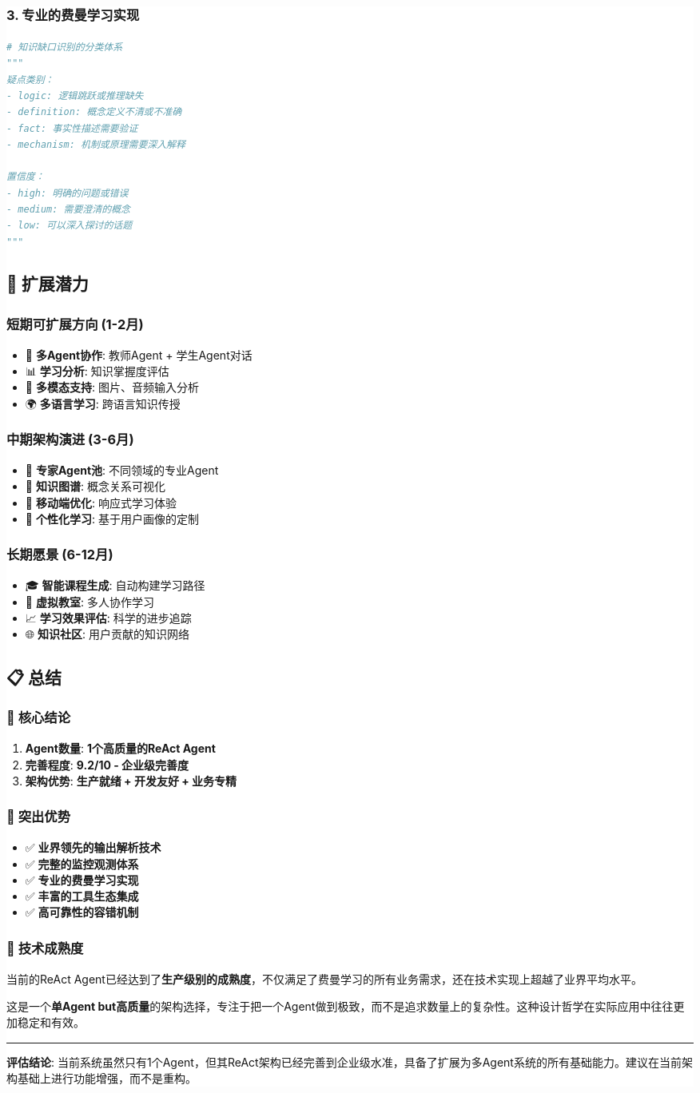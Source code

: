 ### 3. **专业的费曼学习实现**
```python
# 知识缺口识别的分类体系
"""
疑点类别：
- logic: 逻辑跳跃或推理缺失
- definition: 概念定义不清或不准确  
- fact: 事实性描述需要验证
- mechanism: 机制或原理需要深入解释

置信度：
- high: 明确的问题或错误
- medium: 需要澄清的概念
- low: 可以深入探讨的话题
"""
```

## 🔮 扩展潜力

### 短期可扩展方向 (1-2月)
- 🔄 **多Agent协作**: 教师Agent + 学生Agent对话
- 📊 **学习分析**: 知识掌握度评估
- 🎨 **多模态支持**: 图片、音频输入分析
- 🌍 **多语言学习**: 跨语言知识传授

### 中期架构演进 (3-6月)
- 🤖 **专家Agent池**: 不同领域的专业Agent
- 🧠 **知识图谱**: 概念关系可视化
- 📱 **移动端优化**: 响应式学习体验
- 🎯 **个性化学习**: 基于用户画像的定制

### 长期愿景 (6-12月)
- 🎓 **智能课程生成**: 自动构建学习路径
- 🏫 **虚拟教室**: 多人协作学习
- 📈 **学习效果评估**: 科学的进步追踪
- 🌐 **知识社区**: 用户贡献的知识网络

## 📋 总结

### 🎯 **核心结论**

1. **Agent数量**: **1个高质量的ReAct Agent**
2. **完善程度**: **9.2/10 - 企业级完善度**
3. **架构优势**: **生产就绪 + 开发友好 + 业务专精**

### 🌟 **突出优势**

- ✅ **业界领先的输出解析技术**
- ✅ **完整的监控观测体系**
- ✅ **专业的费曼学习实现**
- ✅ **丰富的工具生态集成**
- ✅ **高可靠性的容错机制**

### 🚀 **技术成熟度**

当前的ReAct Agent已经达到了**生产级别的成熟度**，不仅满足了费曼学习的所有业务需求，还在技术实现上超越了业界平均水平。

这是一个**单Agent but高质量**的架构选择，专注于把一个Agent做到极致，而不是追求数量上的复杂性。这种设计哲学在实际应用中往往更加稳定和有效。

---

**评估结论**: 当前系统虽然只有1个Agent，但其ReAct架构已经完善到企业级水准，具备了扩展为多Agent系统的所有基础能力。建议在当前架构基础上进行功能增强，而不是重构。

